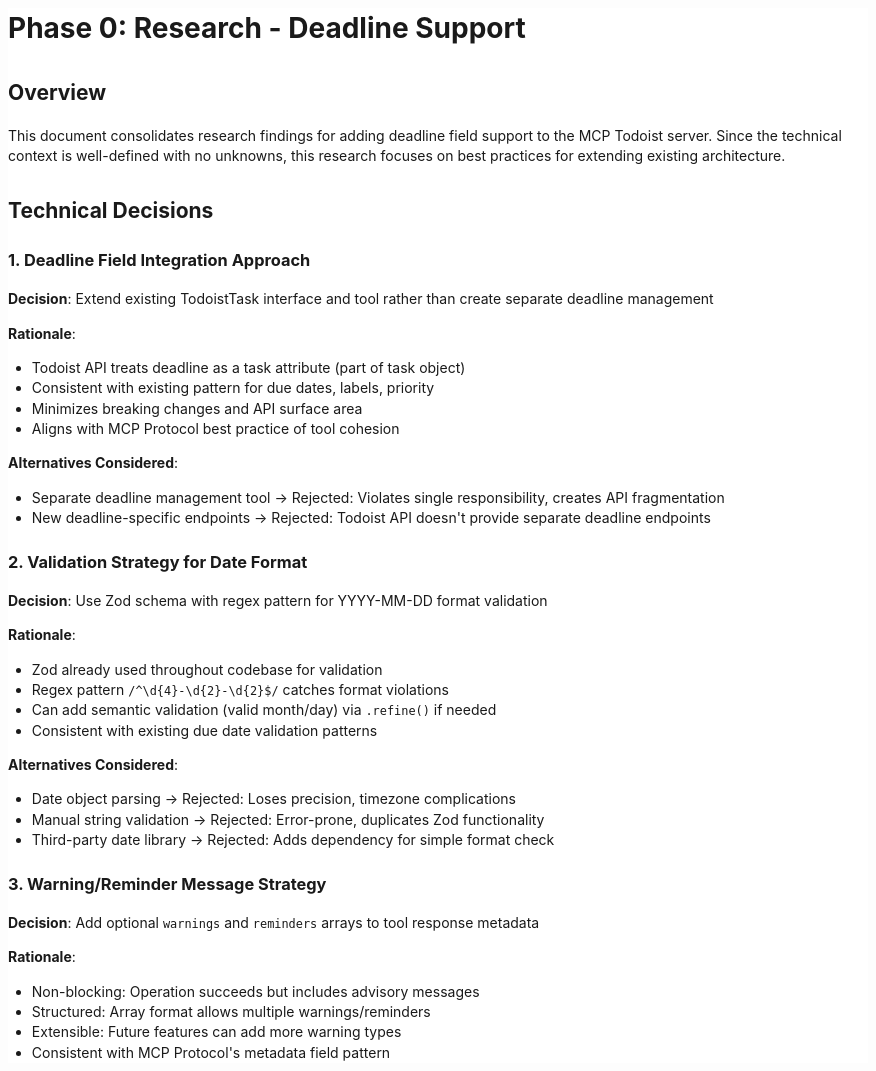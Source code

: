 # Phase 0: Research - Deadline Support

## Overview
This document consolidates research findings for adding deadline field support to the MCP Todoist server. Since the technical context is well-defined with no unknowns, this research focuses on best practices for extending existing architecture.

## Technical Decisions

### 1. Deadline Field Integration Approach

**Decision**: Extend existing TodoistTask interface and tool rather than create separate deadline management

**Rationale**:
- Todoist API treats deadline as a task attribute (part of task object)
- Consistent with existing pattern for due dates, labels, priority
- Minimizes breaking changes and API surface area
- Aligns with MCP Protocol best practice of tool cohesion

**Alternatives Considered**:
- Separate deadline management tool → Rejected: Violates single responsibility, creates API fragmentation
- New deadline-specific endpoints → Rejected: Todoist API doesn't provide separate deadline endpoints

### 2. Validation Strategy for Date Format

**Decision**: Use Zod schema with regex pattern for YYYY-MM-DD format validation

**Rationale**:
- Zod already used throughout codebase for validation
- Regex pattern `/^\d{4}-\d{2}-\d{2}$/` catches format violations
- Can add semantic validation (valid month/day) via `.refine()` if needed
- Consistent with existing due date validation patterns

**Alternatives Considered**:
- Date object parsing → Rejected: Loses precision, timezone complications
- Manual string validation → Rejected: Error-prone, duplicates Zod functionality
- Third-party date library → Rejected: Adds dependency for simple format check

### 3. Warning/Reminder Message Strategy

**Decision**: Add optional `warnings` and `reminders` arrays to tool response metadata

**Rationale**:
- Non-blocking: Operation succeeds but includes advisory messages
- Structured: Array format allows multiple warnings/reminders
- Extensible: Future features can add more warning types
- Consistent with MCP Protocol's metadata field pattern
